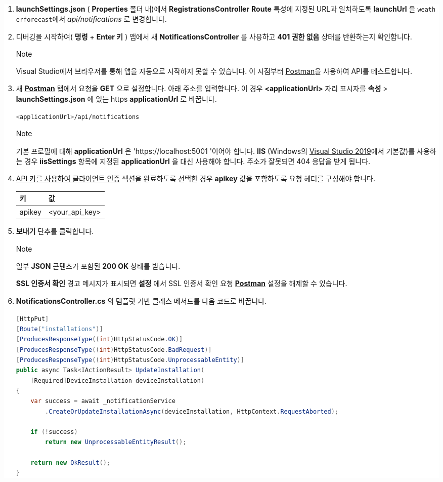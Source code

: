 1. **launchSettings.json** ( **Properties** 폴더 내)에서 **RegistrationsController** **Route** 특성에 지정된 URL과 일치하도록 **launchUrl** 을 `weatherforecast`에서 *api/notifications* 로 변경합니다.

1. 디버깅을 시작하여( **명령** + **Enter 키** ) 앱에서 새 **NotificationsController** 를 사용하고 **401 권한 없음** 상태를 반환하는지 확인합니다.

    > [!NOTE]
    > Visual Studio에서 브라우저를 통해 앱을 자동으로 시작하지 못할 수 있습니다. 이 시점부터 [Postman](https://www.postman.com/downloads)을 사용하여 API를 테스트합니다.

1. 새 **[Postman](https://www.postman.com/downloads)** 탭에서 요청을 **GET** 으로 설정합니다. 아래 주소를 입력합니다. 이 경우 **&lt;applicationUrl>** 자리 표시자를 **속성** > **launchSettings.json** 에 있는 https **applicationUrl** 로 바꿉니다.

    ```bash
    <applicationUrl>/api/notifications
    ```

    > [!NOTE]
    > 기본 프로필에 대해 **applicationUrl** 은 'https://localhost:5001 '이어야 합니다. **IIS** (Windows의 [Visual Studio 2019](https://visualstudio.microsoft.com/vs/)에서 기본값)를 사용하는 경우 **iisSettings** 항목에 지정된 **applicationUrl** 을 대신 사용해야 합니다. 주소가 잘못되면 404 응답을 받게 됩니다.

1. [API 키를 사용하여 클라이언트 인증](#authenticate-clients-using-an-api-key-optional) 섹션을 완료하도록 선택한 경우 **apikey** 값을 포함하도록 요청 헤더를 구성해야 합니다.

   | 키                            | 값                          |
   | ------------------------------ | ------------------------------ |
   | apikey                         | <your_api_key>                 |

1. **보내기** 단추를 클릭합니다.

    > [!NOTE]
    > 일부 **JSON** 콘텐츠가 포함된 **200 OK** 상태를 받습니다.
    >
    > **SSL 인증서 확인** 경고 메시지가 표시되면 **설정** 에서 SSL 인증서 확인 요청 **[Postman](https://www.postman.com/downloads)** 설정을 해제할 수 있습니다.

1. **NotificationsController.cs** 의 템플릿 기반 클래스 메서드를 다음 코드로 바꿉니다.

    ```csharp
    [HttpPut]
    [Route("installations")]
    [ProducesResponseType((int)HttpStatusCode.OK)]
    [ProducesResponseType((int)HttpStatusCode.BadRequest)]
    [ProducesResponseType((int)HttpStatusCode.UnprocessableEntity)]
    public async Task<IActionResult> UpdateInstallation(
        [Required]DeviceInstallation deviceInstallation)
    {
        var success = await _notificationService
            .CreateOrUpdateInstallationAsync(deviceInstallation, HttpContext.RequestAborted);

        if (!success)
            return new UnprocessableEntityResult();

        return new OkResult();
    }

